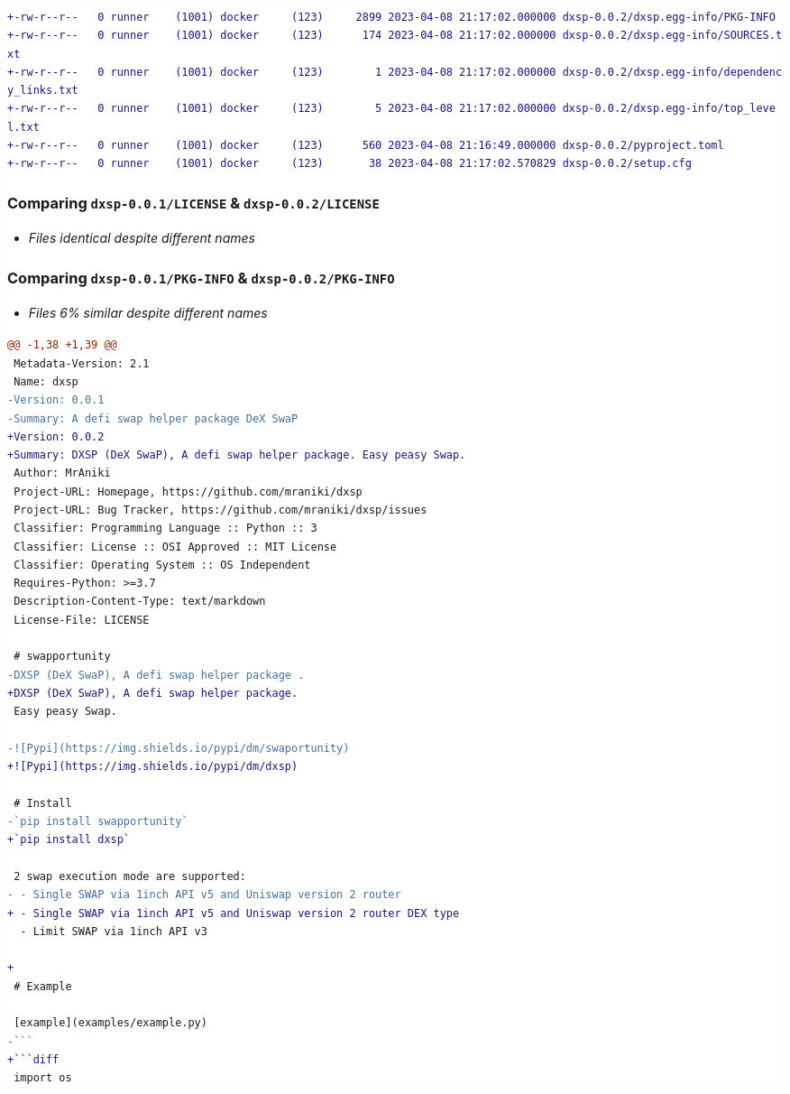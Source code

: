 ```diff
+-rw-r--r--   0 runner    (1001) docker     (123)     2899 2023-04-08 21:17:02.000000 dxsp-0.0.2/dxsp.egg-info/PKG-INFO
+-rw-r--r--   0 runner    (1001) docker     (123)      174 2023-04-08 21:17:02.000000 dxsp-0.0.2/dxsp.egg-info/SOURCES.txt
+-rw-r--r--   0 runner    (1001) docker     (123)        1 2023-04-08 21:17:02.000000 dxsp-0.0.2/dxsp.egg-info/dependency_links.txt
+-rw-r--r--   0 runner    (1001) docker     (123)        5 2023-04-08 21:17:02.000000 dxsp-0.0.2/dxsp.egg-info/top_level.txt
+-rw-r--r--   0 runner    (1001) docker     (123)      560 2023-04-08 21:16:49.000000 dxsp-0.0.2/pyproject.toml
+-rw-r--r--   0 runner    (1001) docker     (123)       38 2023-04-08 21:17:02.570829 dxsp-0.0.2/setup.cfg
```

### Comparing `dxsp-0.0.1/LICENSE` & `dxsp-0.0.2/LICENSE`

 * *Files identical despite different names*

### Comparing `dxsp-0.0.1/PKG-INFO` & `dxsp-0.0.2/PKG-INFO`

 * *Files 6% similar despite different names*

```diff
@@ -1,38 +1,39 @@
 Metadata-Version: 2.1
 Name: dxsp
-Version: 0.0.1
-Summary: A defi swap helper package DeX SwaP
+Version: 0.0.2
+Summary: DXSP (DeX SwaP), A defi swap helper package. Easy peasy Swap.
 Author: MrAniki
 Project-URL: Homepage, https://github.com/mraniki/dxsp
 Project-URL: Bug Tracker, https://github.com/mraniki/dxsp/issues
 Classifier: Programming Language :: Python :: 3
 Classifier: License :: OSI Approved :: MIT License
 Classifier: Operating System :: OS Independent
 Requires-Python: >=3.7
 Description-Content-Type: text/markdown
 License-File: LICENSE
 
 # swapportunity
-DXSP (DeX SwaP), A defi swap helper package . 
+DXSP (DeX SwaP), A defi swap helper package. 
 Easy peasy Swap.
 
-![Pypi](https://img.shields.io/pypi/dm/swaportunity)
+![Pypi](https://img.shields.io/pypi/dm/dxsp)
 
 # Install
-`pip install swapportunity`
+`pip install dxsp`
 
 2 swap execution mode are supported:
- - Single SWAP via 1inch API v5 and Uniswap version 2 router
+ - Single SWAP via 1inch API v5 and Uniswap version 2 router DEX type
  - Limit SWAP via 1inch API v3
 
+
 # Example
 
 [example](examples/example.py)
-```
+```diff
 import os
```